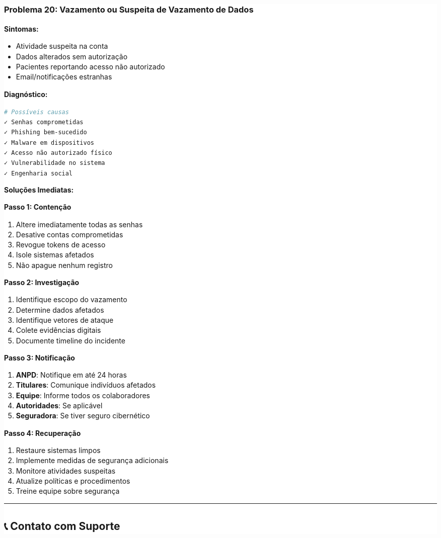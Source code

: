 
### Problema 20: Vazamento ou Suspeita de Vazamento de Dados

**Sintomas:**
- Atividade suspeita na conta
- Dados alterados sem autorização
- Pacientes reportando acesso não autorizado
- Email/notificações estranhas

**Diagnóstico:**
```bash
# Possíveis causas
✓ Senhas comprometidas
✓ Phishing bem-sucedido
✓ Malware em dispositivos
✓ Acesso não autorizado físico
✓ Vulnerabilidade no sistema
✓ Engenharia social
```

**Soluções Imediatas:**

**Passo 1: Contenção**
1. Altere imediatamente todas as senhas
2. Desative contas comprometidas
3. Revogue tokens de acesso
4. Isole sistemas afetados
5. Não apague nenhum registro

**Passo 2: Investigação**
1. Identifique escopo do vazamento
2. Determine dados afetados
3. Identifique vetores de ataque
4. Colete evidências digitais
5. Documente timeline do incidente

**Passo 3: Notificação**
1. **ANPD**: Notifique em até 24 horas
2. **Titulares**: Comunique indivíduos afetados
3. **Equipe**: Informe todos os colaboradores
4. **Autoridades**: Se aplicável
5. **Seguradora**: Se tiver seguro cibernético

**Passo 4: Recuperação**
1. Restaure sistemas limpos
2. Implemente medidas de segurança adicionais
3. Monitore atividades suspeitas
4. Atualize políticas e procedimentos
5. Treine equipe sobre segurança

---

## 📞 Contato com Suporte
